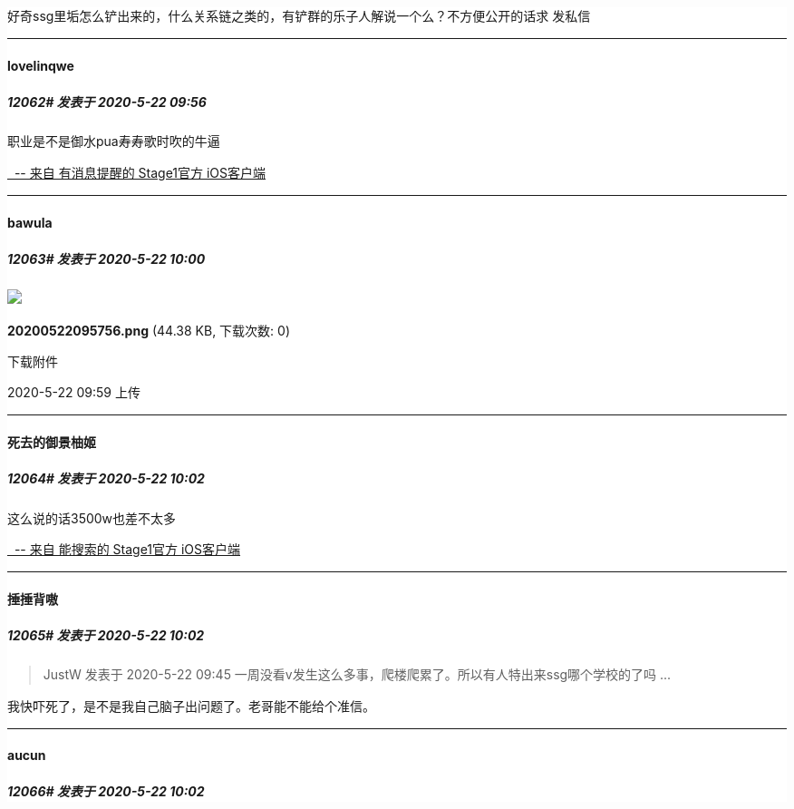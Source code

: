 
好奇ssg里垢怎么铲出来的，什么关系链之类的，有铲群的乐子人解说一个么？不方便公开的话求
发私信


*****

####  lovelinqwe  
##### 12062#       发表于 2020-5-22 09:56


职业是不是御水pua寿寿歌时吹的牛逼

[  -- 来自 有消息提醒的 Stage1官方 iOS客户端](https://itunes.apple.com/fi/app/saraba1st/id1221237470?mt=8)


*****

####  bawula  
##### 12063#       发表于 2020-5-22 10:00


<img src="https://img.saraba1st.com/forum/202005/22/095936ibccbobi9uc84p48.png" referrerpolicy="no-referrer">


<strong>20200522095756.png</strong> (44.38 KB, 下载次数: 0)

下载附件

2020-5-22 09:59 上传


*****

####  死去的御景柚姬  
##### 12064#       发表于 2020-5-22 10:02


这么说的话3500w也差不太多

[  -- 来自 能搜索的 Stage1官方 iOS客户端](https://itunes.apple.com/fi/app/saraba1st/id1221237470?mt=8)


*****

####  捶捶背嗷  
##### 12065#       发表于 2020-5-22 10:02


<blockquote>JustW 发表于 2020-5-22 09:45
一周没看v发生这么多事，爬楼爬累了。所以有人特出来ssg哪个学校的了吗 ...</blockquote>
我快吓死了，是不是我自己脑子出问题了。老哥能不能给个准信。


*****

####  aucun  
##### 12066#       发表于 2020-5-22 10:02

